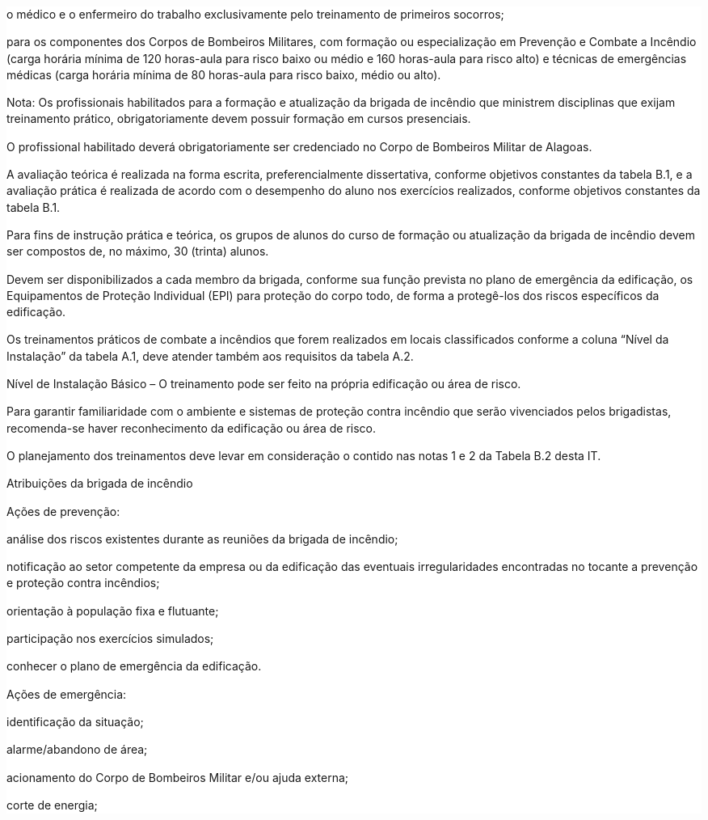 o médico e o enfermeiro do trabalho exclusivamente pelo treinamento de primeiros socorros; 

para os componentes dos Corpos de Bombeiros Militares, com formação ou especialização em Prevenção e Combate a Incêndio (carga horária mínima de 120 horas-aula para risco baixo ou médio e 160 horas-aula para risco alto) e técnicas de emergências médicas (carga horária mínima de 80 horas-aula para risco baixo, médio ou alto).

Nota: Os profissionais habilitados para a formação e atualização da brigada de incêndio que ministrem disciplinas que exijam treinamento prático, obrigatoriamente devem possuir formação em cursos presenciais.

O profissional habilitado deverá obrigatoriamente ser credenciado no Corpo de Bombeiros Militar de Alagoas. 

 A avaliação teórica é realizada na forma escrita, preferencialmente dissertativa, conforme objetivos constantes da tabela B.1, e a avaliação prática é realizada de acordo com o desempenho do aluno nos exercícios realizados, conforme objetivos constantes da tabela B.1. 

 Para fins de instrução prática e teórica, os grupos de alunos do curso de formação ou atualização da brigada de incêndio devem ser compostos de, no máximo, 30 (trinta) alunos. 

 Devem ser disponibilizados a cada membro da brigada, conforme sua função prevista no plano de emergência da edificação, os Equipamentos de Proteção Individual (EPI) para proteção do corpo todo, de forma a protegê-los dos riscos específicos da edificação. 

 Os treinamentos práticos de combate a incêndios que forem realizados em locais classificados conforme a coluna “Nível da Instalação” da tabela A.1, deve atender também aos requisitos da tabela A.2. 

 Nível de Instalação Básico – O treinamento pode ser feito na própria edificação ou área de risco. 

 Para garantir familiaridade com o ambiente e sistemas de proteção contra incêndio que serão vivenciados pelos brigadistas, recomenda-se haver reconhecimento da edificação ou área de risco. 

 O planejamento dos treinamentos deve levar em consideração o contido nas notas 1 e 2 da Tabela B.2 desta IT. 

 Atribuições da brigada de incêndio

Ações de prevenção: 

análise dos riscos existentes durante as reuniões da brigada de incêndio; 

notificação ao setor competente da empresa ou da edificação das eventuais irregularidades encontradas no tocante a prevenção e proteção contra incêndios; 

orientação à população fixa e flutuante; 

participação nos exercícios simulados; 

conhecer o plano de emergência da edificação. 

Ações de emergência: 

identificação da situação; 

alarme/abandono de área; 

acionamento do Corpo de Bombeiros Militar e/ou ajuda externa; 

corte de energia; 
